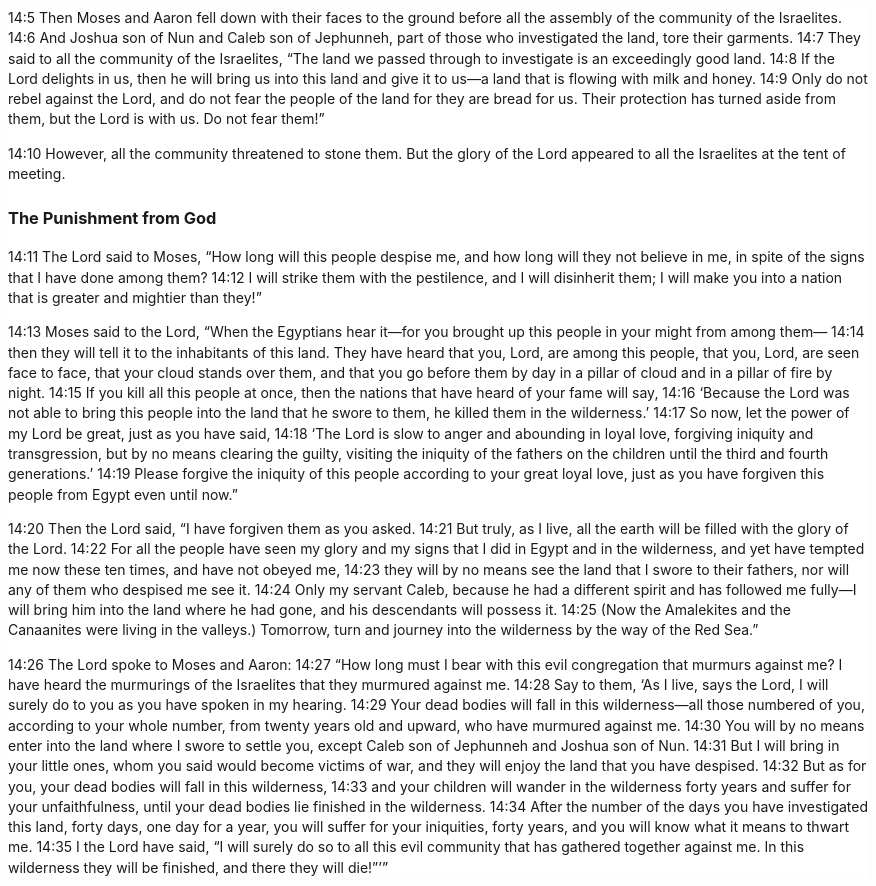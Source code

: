 <a name="14:5">14:5</a> Then Moses and Aaron fell down with their faces to the ground before all the assembly of the community of the Israelites. <a name="14:6">14:6</a> And Joshua son of Nun and Caleb son of Jephunneh, part of those who investigated the land, tore their garments. <a name="14:7">14:7</a> They said to all the community of the Israelites, “The land we passed through to investigate is an exceedingly good land. <a name="14:8">14:8</a> If the Lord delights in us, then he will bring us into this land and give it to us—a land that is flowing with milk and honey. <a name="14:9">14:9</a> Only do not rebel against the Lord, and do not fear the people of the land for they are bread for us. Their protection has turned aside from them, but the Lord is with us. Do not fear them!”

<a name="14:10">14:10</a> However, all the community threatened to stone them. But the glory of the Lord appeared to all the Israelites at the tent of meeting.

### The Punishment from God

<a name="14:11">14:11</a> The Lord said to Moses, “How long will this people despise me, and how long will they not believe in me, in spite of the signs that I have done among them? <a name="14:12">14:12</a> I will strike them with the pestilence, and I will disinherit them; I will make you into a nation that is greater and mightier than they!”

<a name="14:13">14:13</a> Moses said to the Lord, “When the Egyptians hear it—for you brought up this people in your might from among them— <a name="14:14">14:14</a> then they will tell it to the inhabitants of this land. They have heard that you, Lord, are among this people, that you, Lord, are seen face to face, that your cloud stands over them, and that you go before them by day in a pillar of cloud and in a pillar of fire by night. <a name="14:15">14:15</a> If you kill all this people at once, then the nations that have heard of your fame will say, <a name="14:16">14:16</a> ‘Because the Lord was not able to bring this people into the land that he swore to them, he killed them in the wilderness.’ <a name="14:17">14:17</a> So now, let the power of my Lord be great, just as you have said, <a name="14:18">14:18</a> ‘The Lord is slow to anger and abounding in loyal love, forgiving iniquity and transgression, but by no means clearing the guilty, visiting the iniquity of the fathers on the children until the third and fourth generations.’ <a name="14:19">14:19</a> Please forgive the iniquity of this people according to your great loyal love, just as you have forgiven this people from Egypt even until now.”

<a name="14:20">14:20</a> Then the Lord said, “I have forgiven them as you asked. <a name="14:21">14:21</a> But truly, as I live, all the earth will be filled with the glory of the Lord. <a name="14:22">14:22</a> For all the people have seen my glory and my signs that I did in Egypt and in the wilderness, and yet have tempted me now these ten times, and have not obeyed me, <a name="14:23">14:23</a> they will by no means see the land that I swore to their fathers, nor will any of them who despised me see it. <a name="14:24">14:24</a> Only my servant Caleb, because he had a different spirit and has followed me fully—I will bring him into the land where he had gone, and his descendants will possess it. <a name="14:25">14:25</a> (Now the Amalekites and the Canaanites were living in the valleys.) Tomorrow, turn and journey into the wilderness by the way of the Red Sea.”

<a name="14:26">14:26</a> The Lord spoke to Moses and Aaron: <a name="14:27">14:27</a> “How long must I bear with this evil congregation that murmurs against me? I have heard the murmurings of the Israelites that they murmured against me. <a name="14:28">14:28</a> Say to them, ‘As I live, says the Lord, I will surely do to you as you have spoken in my hearing. <a name="14:29">14:29</a> Your dead bodies will fall in this wilderness—all those numbered of you, according to your whole number, from twenty years old and upward, who have murmured against me. <a name="14:30">14:30</a> You will by no means enter into the land where I swore to settle you, except Caleb son of Jephunneh and Joshua son of Nun. <a name="14:31">14:31</a> But I will bring in your little ones, whom you said would become victims of war, and they will enjoy the land that you have despised. <a name="14:32">14:32</a> But as for you, your dead bodies will fall in this wilderness, <a name="14:33">14:33</a> and your children will wander in the wilderness forty years and suffer for your unfaithfulness, until your dead bodies lie finished in the wilderness. <a name="14:34">14:34</a> After the number of the days you have investigated this land, forty days, one day for a year, you will suffer for your iniquities, forty years, and you will know what it means to thwart me. <a name="14:35">14:35</a> I the Lord have said, “I will surely do so to all this evil community that has gathered together against me. In this wilderness they will be finished, and there they will die!”’”
